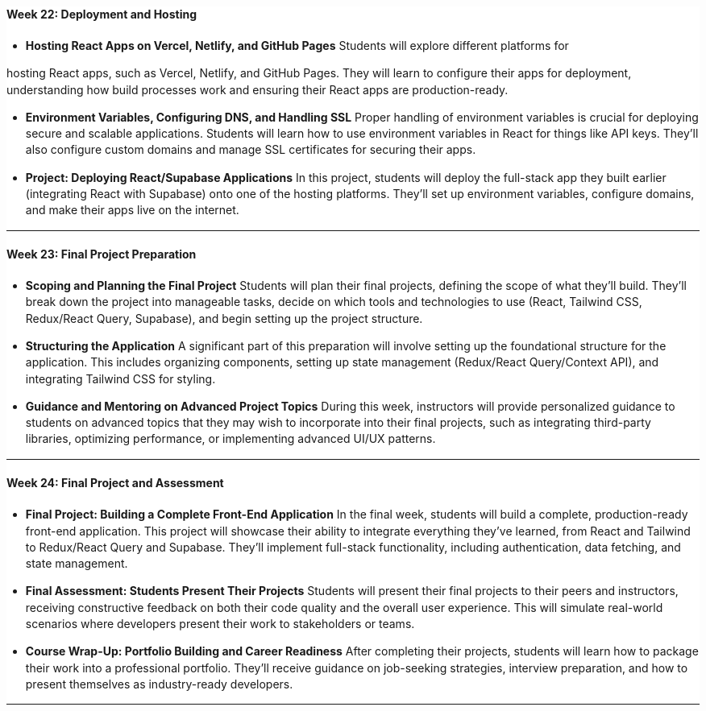 #### **Week 22: Deployment and Hosting**

- **Hosting React Apps on Vercel, Netlify, and GitHub Pages**
  Students will explore different platforms for

hosting React apps, such as Vercel, Netlify, and GitHub Pages. They will learn to configure their apps for deployment, understanding how build processes work and ensuring their React apps are production-ready.

- **Environment Variables, Configuring DNS, and Handling SSL**
  Proper handling of environment variables is crucial for deploying secure and scalable applications. Students will learn how to use environment variables in React for things like API keys. They’ll also configure custom domains and manage SSL certificates for securing their apps.

- **Project: Deploying React/Supabase Applications**
  In this project, students will deploy the full-stack app they built earlier (integrating React with Supabase) onto one of the hosting platforms. They’ll set up environment variables, configure domains, and make their apps live on the internet.

---

#### **Week 23: Final Project Preparation**

- **Scoping and Planning the Final Project**
  Students will plan their final projects, defining the scope of what they’ll build. They’ll break down the project into manageable tasks, decide on which tools and technologies to use (React, Tailwind CSS, Redux/React Query, Supabase), and begin setting up the project structure.

- **Structuring the Application**
  A significant part of this preparation will involve setting up the foundational structure for the application. This includes organizing components, setting up state management (Redux/React Query/Context API), and integrating Tailwind CSS for styling.

- **Guidance and Mentoring on Advanced Project Topics**
  During this week, instructors will provide personalized guidance to students on advanced topics that they may wish to incorporate into their final projects, such as integrating third-party libraries, optimizing performance, or implementing advanced UI/UX patterns.

---

#### **Week 24: Final Project and Assessment**

- **Final Project: Building a Complete Front-End Application**
  In the final week, students will build a complete, production-ready front-end application. This project will showcase their ability to integrate everything they’ve learned, from React and Tailwind to Redux/React Query and Supabase. They’ll implement full-stack functionality, including authentication, data fetching, and state management.

- **Final Assessment: Students Present Their Projects**
  Students will present their final projects to their peers and instructors, receiving constructive feedback on both their code quality and the overall user experience. This will simulate real-world scenarios where developers present their work to stakeholders or teams.

- **Course Wrap-Up: Portfolio Building and Career Readiness**
  After completing their projects, students will learn how to package their work into a professional portfolio. They’ll receive guidance on job-seeking strategies, interview preparation, and how to present themselves as industry-ready developers.

---